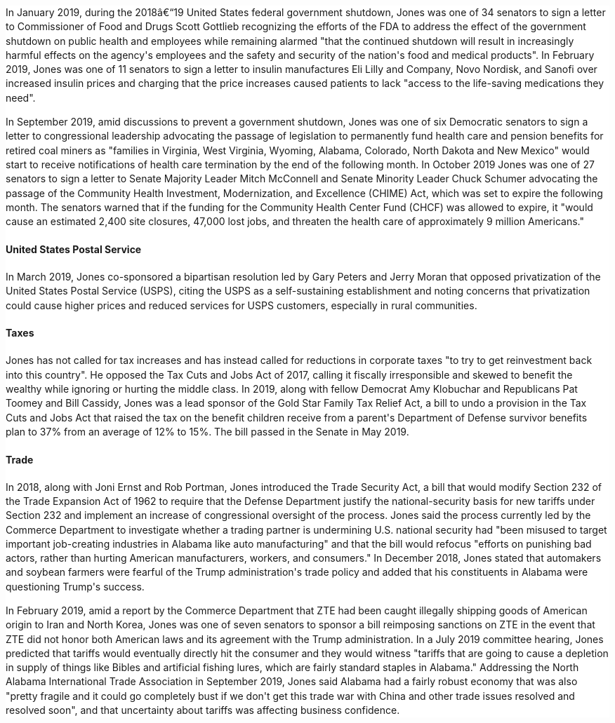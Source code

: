 In January 2019, during the 2018â€“19 United States federal government shutdown, Jones was one of 34 senators to sign a letter to Commissioner of Food and Drugs Scott Gottlieb recognizing the efforts of the FDA to address the effect of the government shutdown on public health and employees while remaining alarmed "that the continued shutdown will result in increasingly harmful effects on the agency's employees and the safety and security of the nation's food and medical products".
In February 2019, Jones was one of 11 senators to sign a letter to insulin manufactures Eli Lilly and Company, Novo Nordisk, and Sanofi over increased insulin prices and charging that the price increases caused patients to lack "access to the life-saving medications they need".

In September 2019, amid discussions to prevent a government shutdown, Jones was one of six Democratic senators to sign a letter to congressional leadership advocating the passage of legislation to permanently fund health care and pension benefits for retired coal miners as "families in Virginia, West Virginia, Wyoming, Alabama, Colorado, North Dakota and New Mexico" would start to receive notifications of health care termination by the end of the following month.
In October 2019 Jones was one of 27 senators to sign a letter to Senate Majority Leader Mitch McConnell and Senate Minority Leader Chuck Schumer advocating the passage of the Community Health Investment, Modernization, and Excellence (CHIME) Act, which was set to expire the following month. The senators warned that if the funding for the Community Health Center Fund (CHCF) was allowed to expire, it "would cause an estimated 2,400 site closures, 47,000 lost jobs, and threaten the health care of approximately 9 million Americans."

#### United States Postal Service
In March 2019, Jones co-sponsored a bipartisan resolution led by Gary Peters and Jerry Moran that opposed privatization of the United States Postal Service (USPS), citing the USPS as a self-sustaining establishment and noting concerns that privatization could cause higher prices and reduced services for USPS customers, especially in rural communities.

#### Taxes
Jones has not called for tax increases and has instead called for reductions in corporate taxes "to try to get reinvestment back into this country". He opposed the Tax Cuts and Jobs Act of 2017, calling it fiscally irresponsible and skewed to benefit the wealthy while ignoring or hurting the middle class.
In 2019, along with fellow Democrat Amy Klobuchar and Republicans Pat Toomey and Bill Cassidy, Jones was a lead sponsor of the Gold Star Family Tax Relief Act, a bill to undo a provision in the Tax Cuts and Jobs Act that raised the tax on the benefit children receive from a parent's Department of Defense survivor benefits plan to 37% from an average of 12% to 15%. The bill passed in the Senate in May 2019.

#### Trade
In 2018, along with Joni Ernst and Rob Portman, Jones introduced the Trade Security Act, a bill that would modify Section 232 of the Trade Expansion Act of 1962 to require that the Defense Department justify the national-security basis for new tariffs under Section 232 and implement an increase of congressional oversight of the process. Jones said the process currently led by the Commerce Department to investigate whether a trading partner is undermining U.S. national security had "been misused to target important job-creating industries in Alabama like auto manufacturing" and that the bill would refocus "efforts on punishing bad actors, rather than hurting American manufacturers, workers, and consumers."
In December 2018, Jones stated that automakers and soybean farmers were fearful of the Trump administration's trade policy and added that his constituents in Alabama were questioning Trump's success.

In February 2019, amid a report by the Commerce Department that ZTE had been caught illegally shipping goods of American origin to Iran and North Korea, Jones was one of seven senators to sponsor a bill reimposing sanctions on ZTE in the event that ZTE did not honor both American laws and its agreement with the Trump administration.
In a July 2019 committee hearing, Jones predicted that tariffs would eventually directly hit the consumer and they would witness "tariffs that are going to cause a depletion in supply of things like Bibles and artificial fishing lures, which are fairly standard staples in Alabama."
Addressing the North Alabama International Trade Association in September 2019, Jones said Alabama had a fairly robust economy that was also "pretty fragile and it could go completely bust if we don't get this trade war with China and other trade issues resolved and resolved soon", and that uncertainty about tariffs was affecting business confidence.
